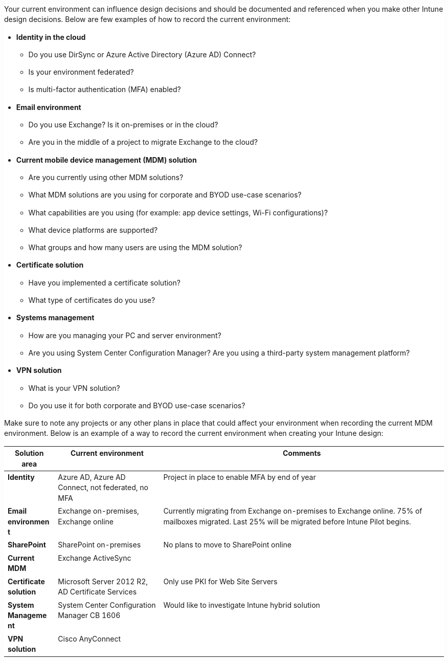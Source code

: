 Your current environment can influence design decisions and should be documented and referenced when you make other Intune design decisions. Below are few examples of how to record the current environment:

-   **Identity in the cloud**

    -   Do you use DirSync or Azure Active Directory (Azure AD) Connect?

    -   Is your environment federated?

    -   Is multi-factor authentication (MFA) enabled?

-   **Email environment**

    -   Do you use Exchange? Is it on-premises or in the cloud?

    -   Are you in the middle of a project to migrate Exchange to the cloud?

-   **Current mobile device management (MDM) solution**

    -   Are you currently using other MDM solutions?

    -   What MDM solutions are you using for corporate and BYOD use-case scenarios?

    -   What capabilities are you using (for example: app device settings, Wi-Fi configurations)?

    -   What device platforms are supported?

    -   What groups and how many users are using the MDM solution?

-   **Certificate solution**

    -   Have you implemented a certificate solution?

    -   What type of certificates do you use?

-   **Systems management**

    -   How are you managing your PC and server environment?

    -   Are you using System Center Configuration Manager? Are you using a third-party system management platform?

-   **VPN solution**

    -   What is your VPN solution?

    -   Do you use it for both corporate and BYOD use-case scenarios?

Make sure to note any projects or any other plans in place that could affect your environment when recording the current MDM environment. Below is an example of a way to record the current environment when creating your Intune design:

| **Solution area** | **Current environment** | **Comments** |
|---|---|---|
| **Identity** | Azure AD, Azure AD Connect, not federated, no MFA | Project in place to enable MFA by end of year |                 
| **Email environment** | Exchange on-premises, Exchange online | Currently migrating from Exchange on-premises to Exchange online. 75% of mailboxes migrated. Last 25% will be migrated before Intune Pilot begins. |                
| **SharePoint** | SharePoint on-premises | No plans to move to SharePoint online |  
| **Current MDM** | Exchange ActiveSync |  |
| **Certificate solution** | Microsoft Server 2012 R2, AD Certificate Services | Only use PKI for Web Site Servers |
| **System Management** | System Center Configuration Manager CB 1606 | Would like to investigate Intune hybrid solution |
| **VPN solution** | Cisco AnyConnect |  |
